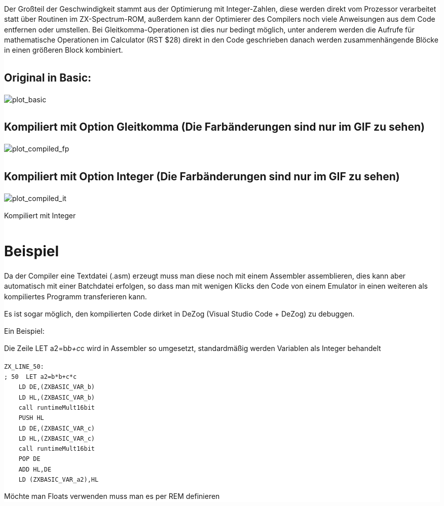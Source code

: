 Der Großteil der Geschwindigkeit stammt aus der Optimierung mit Integer-Zahlen, diese werden direkt vom Prozessor verarbeitet statt über Routinen im ZX-Spectrum-ROM, außerdem kann der Optimierer des Compilers noch viele Anweisungen aus dem Code entfernen oder umstellen. Bei Gleitkomma-Operationen ist dies nur bedingt möglich, unter anderem werden die Aufrufe für mathematische Operationen im Calculator (RST $28) direkt in den Code geschrieben danach werden zusammenhängende Blöcke in einen größeren Block kombiniert.

## Original in Basic:
![plot_basic](https://github.com/user-attachments/assets/345013ba-d3f8-418b-8e68-745ea46f87f1)

## Kompiliert mit Option Gleitkomma (Die Farbänderungen sind nur im GIF zu sehen)
![plot_compiled_fp](https://github.com/user-attachments/assets/9f0514d7-b88c-4473-a784-3408b5c0c54f)

## Kompiliert mit Option Integer  (Die Farbänderungen sind nur im GIF zu sehen)
![plot_compiled_it](https://github.com/user-attachments/assets/6b9085e1-4c57-4f30-b053-36e6cbda1c50)

Kompiliert mit Integer


                


# Beispiel
Da der Compiler eine Textdatei (.asm) erzeugt muss man diese noch mit einem Assembler assemblieren, dies kann aber automatisch mit einer Batchdatei erfolgen, so dass man mit wenigen Klicks den Code von einem Emulator in einen weiteren als kompiliertes Programm transferieren kann.

Es ist sogar möglich, den kompilierten Code dirket in DeZog (Visual Studio Code + DeZog) zu debuggen.

Ein Beispiel:

Die Zeile LET a2=b*b+c*c wird in Assembler so umgesetzt, standardmäßig werden Variablen als Integer behandelt
```
ZX_LINE_50:
; 50  LET a2=b*b+c*c
	LD DE,(ZXBASIC_VAR_b)
	LD HL,(ZXBASIC_VAR_b)
	call runtimeMult16bit
	PUSH HL
	LD DE,(ZXBASIC_VAR_c)
	LD HL,(ZXBASIC_VAR_c)
	call runtimeMult16bit
	POP DE
	ADD HL,DE
	LD (ZXBASIC_VAR_a2),HL
```
Möchte man Floats verwenden muss man es per REM definieren
